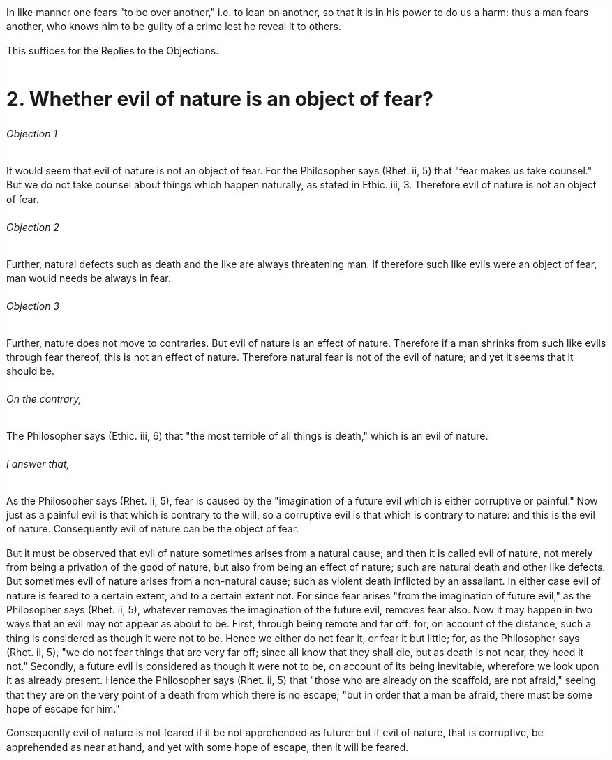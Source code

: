In like manner one fears "to be over another," i.e. to lean on another, so that it is in his power to do us a harm: thus a man fears another, who knows him to be guilty of a crime lest he reveal it to others.  

This suffices for the Replies to the Objections.




# 2. Whether evil of nature is an object of fear? 

###### Objection 1
It would seem that evil of nature is not an object of fear. For the Philosopher says (Rhet. ii, 5) that "fear makes us take counsel." But we do not take counsel about things which happen naturally, as stated in Ethic. iii, 3. Therefore evil of nature is not an object of fear.  

###### Objection 2
Further, natural defects such as death and the like are always threatening man. If therefore such like evils were an object of fear, man would needs be always in fear.  

###### Objection 3
Further, nature does not move to contraries. But evil of nature is an effect of nature. Therefore if a man shrinks from such like evils through fear thereof, this is not an effect of nature. Therefore natural fear is not of the evil of nature; and yet it seems that it should be.  

###### On the contrary,
The Philosopher says (Ethic. iii, 6) that "the most terrible of all things is death," which is an evil of nature.  

###### I answer that,
As the Philosopher says (Rhet. ii, 5), fear is caused by the "imagination of a future evil which is either corruptive or painful." Now just as a painful evil is that which is contrary to the will, so a corruptive evil is that which is contrary to nature: and this is the evil of nature. Consequently evil of nature can be the object of fear.  

But it must be observed that evil of nature sometimes arises from a natural cause; and then it is called evil of nature, not merely from being a privation of the good of nature, but also from being an effect of nature; such are natural death and other like defects. But sometimes evil of nature arises from a non-natural cause; such as violent death inflicted by an assailant. In either case evil of nature is feared to a certain extent, and to a certain extent not. For since fear arises "from the imagination of future evil," as the Philosopher says (Rhet. ii, 5), whatever removes the imagination of the future evil, removes fear also. Now it may happen in two ways that an evil may not appear as about to be. First, through being remote and far off: for, on account of the distance, such a thing is considered as though it were not to be. Hence we either do not fear it, or fear it but little; for, as the Philosopher says (Rhet. ii, 5), "we do not fear things that are very far off; since all know that they shall die, but as death is not near, they heed it not." Secondly, a future evil is considered as though it were not to be, on account of its being inevitable, wherefore we look upon it as already present. Hence the Philosopher says (Rhet. ii, 5) that "those who are already on the scaffold, are not afraid," seeing that they are on the very point of a death from which there is no escape; "but in order that a man be afraid, there must be some hope of escape for him."  

Consequently evil of nature is not feared if it be not apprehended as future: but if evil of nature, that is corruptive, be apprehended as near at hand, and yet with some hope of escape, then it will be feared.  

